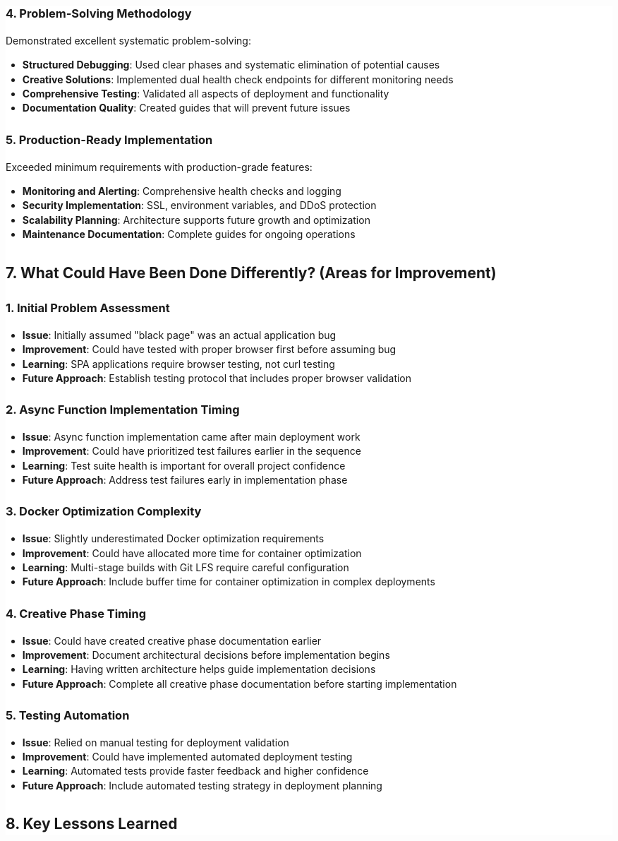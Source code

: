 ### 4. **Problem-Solving Methodology**
Demonstrated excellent systematic problem-solving:
- **Structured Debugging**: Used clear phases and systematic elimination of potential causes
- **Creative Solutions**: Implemented dual health check endpoints for different monitoring needs
- **Comprehensive Testing**: Validated all aspects of deployment and functionality
- **Documentation Quality**: Created guides that will prevent future issues

### 5. **Production-Ready Implementation**
Exceeded minimum requirements with production-grade features:
- **Monitoring and Alerting**: Comprehensive health checks and logging
- **Security Implementation**: SSL, environment variables, and DDoS protection
- **Scalability Planning**: Architecture supports future growth and optimization
- **Maintenance Documentation**: Complete guides for ongoing operations

## 7. What Could Have Been Done Differently? (Areas for Improvement)

### 1. **Initial Problem Assessment**
- **Issue**: Initially assumed "black page" was an actual application bug
- **Improvement**: Could have tested with proper browser first before assuming bug
- **Learning**: SPA applications require browser testing, not curl testing
- **Future Approach**: Establish testing protocol that includes proper browser validation

### 2. **Async Function Implementation Timing**
- **Issue**: Async function implementation came after main deployment work
- **Improvement**: Could have prioritized test failures earlier in the sequence
- **Learning**: Test suite health is important for overall project confidence
- **Future Approach**: Address test failures early in implementation phase

### 3. **Docker Optimization Complexity**
- **Issue**: Slightly underestimated Docker optimization requirements
- **Improvement**: Could have allocated more time for container optimization
- **Learning**: Multi-stage builds with Git LFS require careful configuration
- **Future Approach**: Include buffer time for container optimization in complex deployments

### 4. **Creative Phase Timing**
- **Issue**: Could have created creative phase documentation earlier
- **Improvement**: Document architectural decisions before implementation begins
- **Learning**: Having written architecture helps guide implementation decisions
- **Future Approach**: Complete all creative phase documentation before starting implementation

### 5. **Testing Automation**
- **Issue**: Relied on manual testing for deployment validation
- **Improvement**: Could have implemented automated deployment testing
- **Learning**: Automated tests provide faster feedback and higher confidence
- **Future Approach**: Include automated testing strategy in deployment planning

## 8. Key Lessons Learned

